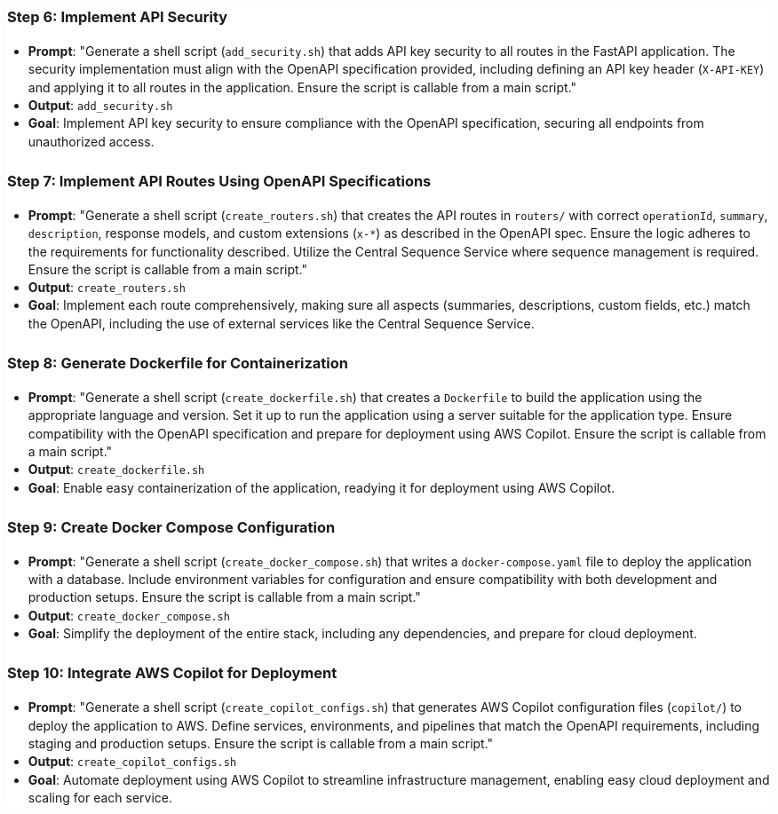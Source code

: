 ### Step 6: Implement API Security

- **Prompt**: "Generate a shell script (`add_security.sh`) that adds API key security to all routes in the FastAPI application. The security implementation must align with the OpenAPI specification provided, including defining an API key header (`X-API-KEY`) and applying it to all routes in the application. Ensure the script is callable from a main script."
- **Output**: `add_security.sh`
- **Goal**: Implement API key security to ensure compliance with the OpenAPI specification, securing all endpoints from unauthorized access.

### Step 7: Implement API Routes Using OpenAPI Specifications

- **Prompt**: "Generate a shell script (`create_routers.sh`) that creates the API routes in `routers/` with correct `operationId`, `summary`, `description`, response models, and custom extensions (`x-*`) as described in the OpenAPI spec. Ensure the logic adheres to the requirements for functionality described.  Utilize the Central Sequence Service where sequence management is required. Ensure the script is callable from a main script."
- **Output**: `create_routers.sh`
- **Goal**: Implement each route comprehensively, making sure all aspects (summaries, descriptions, custom fields, etc.) match the OpenAPI, including the use of external services like the Central Sequence Service.

### Step 8: Generate Dockerfile for Containerization

- **Prompt**: "Generate a shell script (`create_dockerfile.sh`) that creates a `Dockerfile` to build the application using the appropriate language and version. Set it up to run the application using a server suitable for the application type. Ensure compatibility with the OpenAPI specification and prepare for deployment using AWS Copilot. Ensure the script is callable from a main script."
- **Output**: `create_dockerfile.sh`
- **Goal**: Enable easy containerization of the application, readying it for deployment using AWS Copilot.

### Step 9: Create Docker Compose Configuration

- **Prompt**: "Generate a shell script (`create_docker_compose.sh`) that writes a `docker-compose.yaml` file to deploy the application with a database. Include environment variables for configuration and ensure compatibility with both development and production setups. Ensure the script is callable from a main script."
- **Output**: `create_docker_compose.sh`
- **Goal**: Simplify the deployment of the entire stack, including any dependencies, and prepare for cloud deployment.

### Step 10: Integrate AWS Copilot for Deployment

- **Prompt**: "Generate a shell script (`create_copilot_configs.sh`) that generates AWS Copilot configuration files (`copilot/`) to deploy the application to AWS. Define services, environments, and pipelines that match the OpenAPI requirements, including staging and production setups. Ensure the script is callable from a main script."
- **Output**: `create_copilot_configs.sh`
- **Goal**: Automate deployment using AWS Copilot to streamline infrastructure management, enabling easy cloud deployment and scaling for each service.
